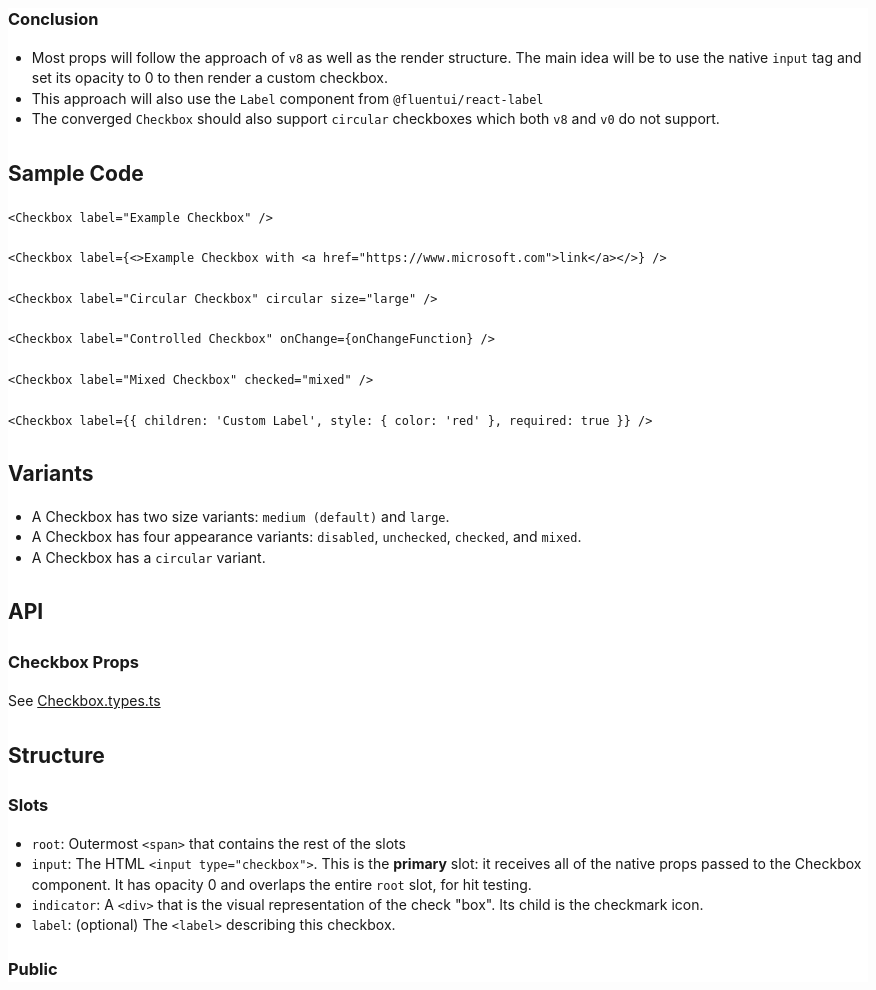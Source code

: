 ### Conclusion

- Most props will follow the approach of `v8` as well as the render structure. The main idea will be to use the native `input` tag and set its opacity to 0 to then render a custom checkbox.
- This approach will also use the `Label` component from `@fluentui/react-label`
- The converged `Checkbox` should also support `circular` checkboxes which both `v8` and `v0` do not support.

## Sample Code

```tsx
<Checkbox label="Example Checkbox" />

<Checkbox label={<>Example Checkbox with <a href="https://www.microsoft.com">link</a></>} />

<Checkbox label="Circular Checkbox" circular size="large" />

<Checkbox label="Controlled Checkbox" onChange={onChangeFunction} />

<Checkbox label="Mixed Checkbox" checked="mixed" />

<Checkbox label={{ children: 'Custom Label', style: { color: 'red' }, required: true }} />
```

## Variants

- A Checkbox has two size variants: `medium (default)` and `large`.
- A Checkbox has four appearance variants: `disabled`, `unchecked`, `checked`, and `mixed`.
- A Checkbox has a `circular` variant.

## API

### Checkbox Props

See [Checkbox.types.ts](./src/components/Checkbox/Checkbox.types.ts)

## Structure

### Slots

- `root`: Outermost `<span>` that contains the rest of the slots
- `input`: The HTML `<input type="checkbox">`. This is the **primary** slot: it receives all of the native props passed to the
  Checkbox component. It has opacity 0 and overlaps the entire `root` slot, for hit testing.
- `indicator`: A `<div>` that is the visual representation of the check "box". Its child is the checkmark icon.
- `label`: (optional) The `<label>` describing this checkbox.

### **Public**
